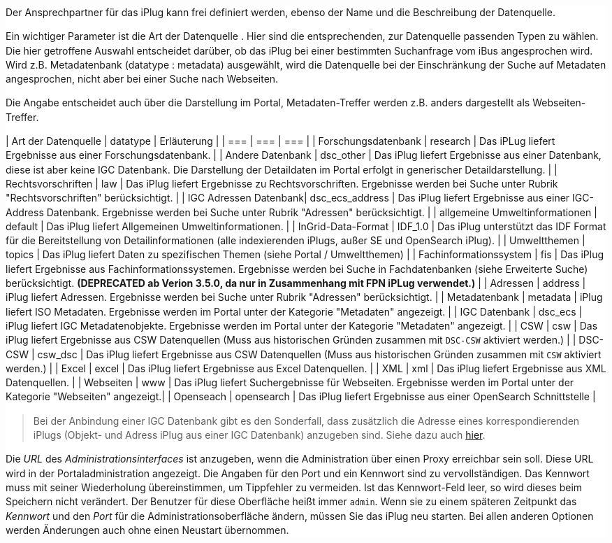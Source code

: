 Der Ansprechpartner für das iPlug kann frei definiert werden, ebenso der Name und die Beschreibung der Datenquelle.

Ein wichtiger Parameter ist die Art der Datenquelle . Hier sind die entsprechenden, zur Datenquelle passenden Typen zu wählen. Die hier getroffene Auswahl entscheidet darüber, ob das iPlug bei einer bestimmten Suchanfrage vom iBus angesprochen wird. Wird z.B. Metadatenbank (datatype : metadata) ausgewählt, wird die Datenquelle bei der Einschränkung der Suche auf Metadaten angesprochen, nicht aber bei einer Suche nach Webseiten.

Die Angabe entscheidet auch über die Darstellung im Portal, Metadaten-Treffer werden z.B. anders dargestellt als Webseiten-Treffer.

| Art der Datenquelle | datatype | Erläuterung |
| === | === | === |
| Forschungsdatenbank | research | Das iPLug liefert Ergebnisse aus einer Forschungsdatenbank. |
| Andere Datenbank | dsc_other | Das iPlug liefert Ergebnisse aus einer Datenbank, diese ist aber keine IGC Datenbank. Die Darstellung der Detaildaten im Portal erfolgt in generischer Detaildarstellung. |
| Rechtsvorschriften | law | Das iPlug liefert Ergebnisse zu Rechtsvorschriften. Ergebnisse werden bei Suche unter Rubrik "Rechtsvorschriften" berücksichtigt. |
| IGC Adressen Datenbank| dsc_ecs_address | Das iPlug liefert Ergebnisse aus einer IGC-Address Datenbank. Ergebnisse werden bei Suche unter Rubrik "Adressen" berücksichtigt. |
| allgemeine Umweltinformationen | default | Das iPlug liefert Allgemeinen Umweltinformationen. |
| InGrid-Data-Format | IDF_1.0 | Das iPlug unterstützt das IDF Format für die Bereitstellung von Detailinformationen (alle indexierenden iPlugs, außer SE und OpenSearch iPlug). |
| Umweltthemen | topics | Das iPlug liefert Daten zu spezifischen Themen (siehe Portal / Umweltthemen) |
| Fachinformationssystem | fis | Das iPlug liefert Ergebnisse aus Fachinformationssystemen. Ergebnisse werden bei Suche in Fachdatenbanken (siehe Erweiterte Suche) berücksichtigt. **(DEPRECATED ab Verion 3.5.0, da nur in Zusammenhang mit FPN iPLug verwendet.)** |
| Adressen | address | iPlug liefert Adressen. Ergebnisse werden bei Suche unter Rubrik "Adressen" berücksichtigt. |
| Metadatenbank | metadata | iPlug liefert ISO Metadaten. Ergebnisse werden im Portal unter der Kategorie "Metadaten" angezeigt. |
| IGC Datenbank | dsc_ecs | iPlug liefert IGC Metadatenobjekte. Ergebnisse werden im Portal unter der Kategorie "Metadaten" angezeigt. |
| CSW | csw | Das iPlug liefert Ergebnisse aus CSW Datenquellen (Muss aus historischen Gründen zusammen mit `DSC-CSW` aktiviert werden.) |
| DSC-CSW | csw_dsc | Das iPlug liefert Ergebnisse aus CSW Datenquellen  (Muss aus historischen Gründen zusammen mit `CSW` aktiviert werden.) |
| Excel | excel | Das iPlug liefert Ergebnisse aus Excel Datenquellen. |
| XML | xml | Das iPlug liefert Ergebnisse aus XML Datenquellen. |
| Webseiten | www | Das iPlug liefert Suchergebnisse für Webseiten. Ergebnisse werden im Portal unter der Kategorie "Webseiten" angezeigt.|
| Openseach | opensearch | Das iPlug liefert Ergebnisse aus einer OpenSearch Schnittstelle |


> Bei der Anbindung einer IGC Datenbank gibt es den Sonderfall, dass zusätzlich die Adresse eines korrespondierenden iPlugs (Objekt- und Adress iPlug aus einer IGC Datenbank) anzugeben sind. Siehe dazu auch [hier](iplug_dsc_scripted.html#sonderfall-ingrid-catalog-objekte-und-adressen).

Die *URL* des *Administrationsinterfaces* ist anzugeben, wenn die Administration über einen Proxy erreichbar sein soll. Diese URL wird in der Portaladministration angezeigt. Die Angaben für den Port und ein Kennwort sind zu vervollständigen. Das Kennwort muss mit seiner Wiederholung übereinstimmen, um Tippfehler zu vermeiden. Ist das Kennwort-Feld leer, so wird dieses beim Speichern nicht verändert. Der Benutzer für diese Oberfläche heißt immer `admin`. Wenn sie zu einem späteren Zeitpunkt das *Kennwort* und den *Port* für die Administrationsoberfläche ändern, müssen Sie das iPlug neu starten. Bei allen anderen Optionen werden Änderungen auch ohne einen Neustart übernommen.
